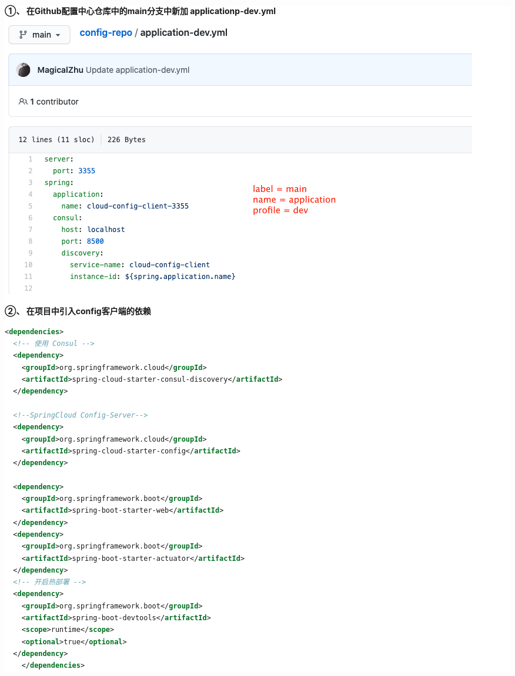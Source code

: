 **①、 在Github配置中心仓库中的main分支中新加 applicationp-dev.yml**

![image-20201212142518350](image/6.%E6%9C%8D%E5%8A%A1%E9%85%8D%E7%BD%AE%E4%B8%AD%E5%BF%83/image-20201212142518350.png)



**②、 在项目中引入config客户端的依赖**

```xml
<dependencies>
  <!-- 使用 Consul -->
  <dependency>
    <groupId>org.springframework.cloud</groupId>
    <artifactId>spring-cloud-starter-consul-discovery</artifactId>
  </dependency>

  <!--SpringCloud Config-Server-->
  <dependency>
    <groupId>org.springframework.cloud</groupId>
    <artifactId>spring-cloud-starter-config</artifactId>
  </dependency>

  <dependency>
    <groupId>org.springframework.boot</groupId>
    <artifactId>spring-boot-starter-web</artifactId>
  </dependency>
  <dependency>
    <groupId>org.springframework.boot</groupId>
    <artifactId>spring-boot-starter-actuator</artifactId>
  </dependency>
  <!-- 开启热部署 -->
  <dependency>
    <groupId>org.springframework.boot</groupId>
    <artifactId>spring-boot-devtools</artifactId>
    <scope>runtime</scope>
    <optional>true</optional>
  </dependency>
    </dependencies>
```

